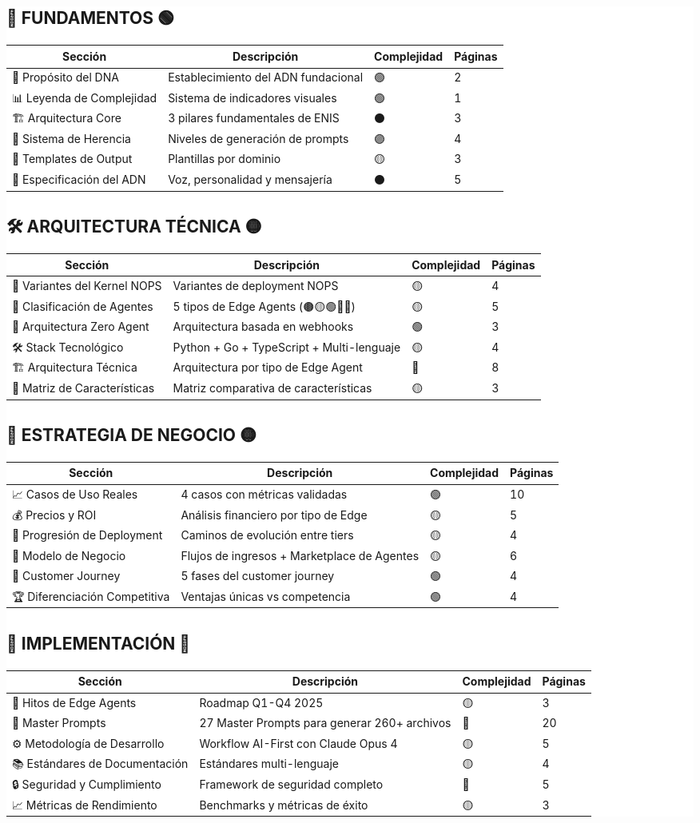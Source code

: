 ## 🧬 FUNDAMENTOS 🟢

| Sección | Descripción | Complejidad | Páginas |
|---------|-------------|-------------|---------|
| 🎯 Propósito del DNA | Establecimiento del ADN fundacional | 🟢 | 2 |
| 📊 Leyenda de Complejidad | Sistema de indicadores visuales | 🟢 | 1 |
| 🏗️ Arquitectura Core | 3 pilares fundamentales de ENIS | ⚫ | 3 |
| 🧬 Sistema de Herencia | Niveles de generación de prompts | 🟣 | 4 |
| 📄 Templates de Output | Plantillas por dominio | 🟡 | 3 |
| 🧬 Especificación del ADN | Voz, personalidad y mensajería | ⚫ | 5 |

## 🛠️ ARQUITECTURA TÉCNICA 🟡

| Sección | Descripción | Complejidad | Páginas |
|---------|-------------|-------------|---------|
| 🔧 Variantes del Kernel NOPS | Variantes de deployment NOPS | 🟡 | 4 |
| 🔁 Clasificación de Agentes | 5 tipos de Edge Agents (🟤🟡🟢🔵🔴) | 🟡 | 5 |
| 🚀 Arquitectura Zero Agent | Arquitectura basada en webhooks | 🟢 | 3 |
| 🛠️ Stack Tecnológico | Python + Go + TypeScript + Multi-lenguaje | 🟡 | 4 |
| 🏗️ Arquitectura Técnica | Arquitectura por tipo de Edge Agent | 🔴 | 8 |
| 🔧 Matriz de Características | Matriz comparativa de características | 🟡 | 3 |

## 💼 ESTRATEGIA DE NEGOCIO 🟡

| Sección | Descripción | Complejidad | Páginas |
|---------|-------------|-------------|---------|
| 📈 Casos de Uso Reales | 4 casos con métricas validadas | 🟢 | 10 |
| 💰 Precios y ROI | Análisis financiero por tipo de Edge | 🟡 | 5 |
| 🚀 Progresión de Deployment | Caminos de evolución entre tiers | 🟡 | 4 |
| 💼 Modelo de Negocio | Flujos de ingresos + Marketplace de Agentes | 🟡 | 6 |
| 🚀 Customer Journey | 5 fases del customer journey | 🟢 | 4 |
| 🏆 Diferenciación Competitiva | Ventajas únicas vs competencia | 🟢 | 4 |

## 🔧 IMPLEMENTACIÓN 🔴

| Sección | Descripción | Complejidad | Páginas |
|---------|-------------|-------------|---------|
| 🚀 Hitos de Edge Agents | Roadmap Q1-Q4 2025 | 🟡 | 3 |
| 🎯 Master Prompts | 27 Master Prompts para generar 260+ archivos | 🔴 | 20 |
| ⚙️ Metodología de Desarrollo | Workflow AI-First con Claude Opus 4 | 🟡 | 5 |
| 📚 Estándares de Documentación | Estándares multi-lenguaje | 🟡 | 4 |
| 🔒 Seguridad y Cumplimiento | Framework de seguridad completo | 🔴 | 5 |
| 📈 Métricas de Rendimiento | Benchmarks y métricas de éxito | 🟡 | 3 |
